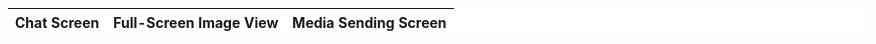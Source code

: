 
| Chat Screen | Full-Screen Image View | Media Sending Screen |
|:-----------:|:----------------------:|:--------------------:|